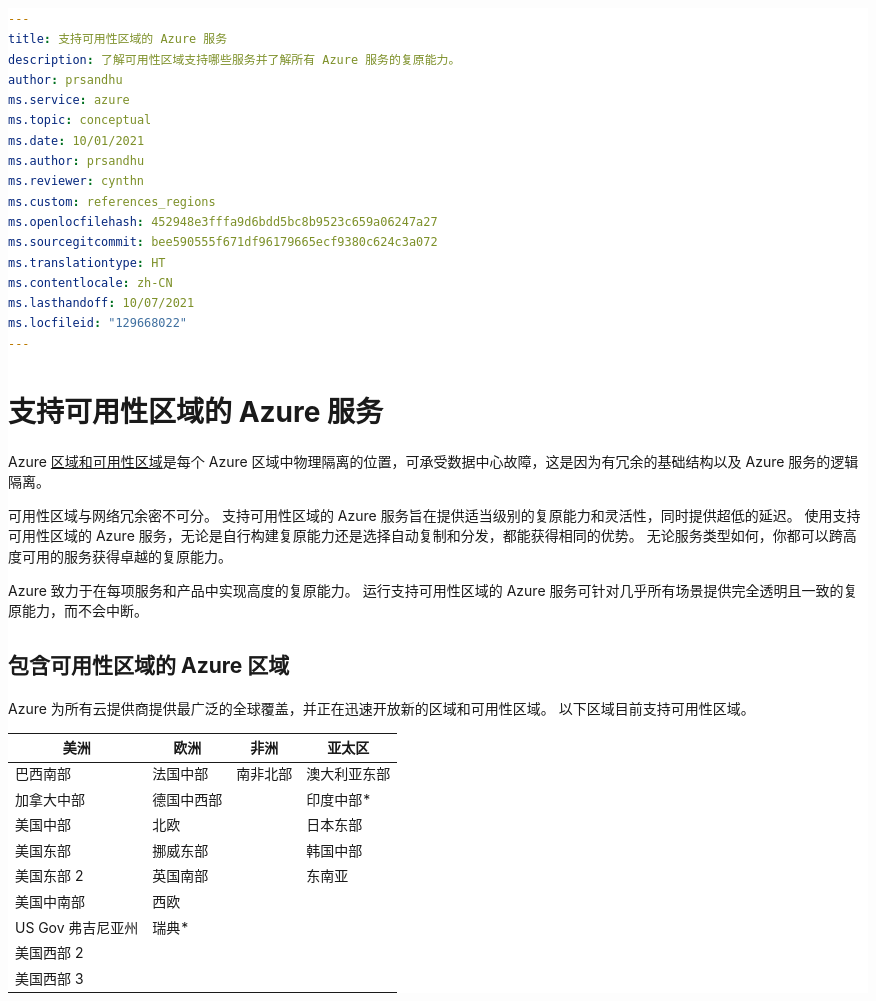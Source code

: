 ```yaml
---
title: 支持可用性区域的 Azure 服务
description: 了解可用性区域支持哪些服务并了解所有 Azure 服务的复原能力。
author: prsandhu
ms.service: azure
ms.topic: conceptual
ms.date: 10/01/2021
ms.author: prsandhu
ms.reviewer: cynthn
ms.custom: references_regions
ms.openlocfilehash: 452948e3fffa9d6bdd5bc8b9523c659a06247a27
ms.sourcegitcommit: bee590555f671df96179665ecf9380c624c3a072
ms.translationtype: HT
ms.contentlocale: zh-CN
ms.lasthandoff: 10/07/2021
ms.locfileid: "129668022"
---
```

# <a name="azure-services-that-support-availability-zones"></a>支持可用性区域的 Azure 服务

Azure [区域和可用性区域](az-overview.md)是每个 Azure 区域中物理隔离的位置，可承受数据中心故障，这是因为有冗余的基础结构以及 Azure 服务的逻辑隔离。 

可用性区域与网络冗余密不可分。 支持可用性区域的 Azure 服务旨在提供适当级别的复原能力和灵活性，同时提供超低的延迟。 使用支持可用性区域的 Azure 服务，无论是自行构建复原能力还是选择自动复制和分发，都能获得相同的优势。 无论服务类型如何，你都可以跨高度可用的服务获得卓越的复原能力。 

Azure 致力于在每项服务和产品中实现高度的复原能力。 运行支持可用性区域的 Azure 服务可针对几乎所有场景提供完全透明且一致的复原能力，而不会中断。

## <a name="azure-regions-with-availability-zones"></a>包含可用性区域的 Azure 区域

Azure 为所有云提供商提供最广泛的全球覆盖，并正在迅速开放新的区域和可用性区域。 以下区域目前支持可用性区域。

| 美洲 | 欧洲 | 非洲 | 亚太区 |
|--------------------|----------------------|---------------------|----------------|
| 巴西南部 | 法国中部 | 南非北部 | 澳大利亚东部 |
| 加拿大中部 | 德国中西部 | | 印度中部\* |
| 美国中部 | 北欧 | | 日本东部 |
| 美国东部 | 挪威东部 | | 韩国中部 |
| 美国东部 2 | 英国南部 | | 东南亚 |
| 美国中南部 | 西欧 | | |
| US Gov 弗吉尼亚州 | 瑞典* | | |
| 美国西部 2 | | | |
| 美国西部 3 | | | |
